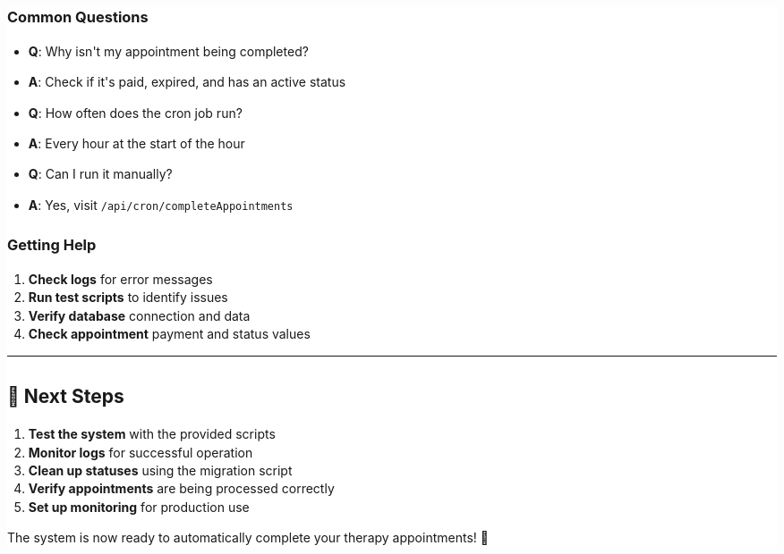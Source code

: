 ### **Common Questions**
- **Q**: Why isn't my appointment being completed?
- **A**: Check if it's paid, expired, and has an active status

- **Q**: How often does the cron job run?
- **A**: Every hour at the start of the hour

- **Q**: Can I run it manually?
- **A**: Yes, visit `/api/cron/completeAppointments`

### **Getting Help**
1. **Check logs** for error messages
2. **Run test scripts** to identify issues
3. **Verify database** connection and data
4. **Check appointment** payment and status values

---

## 🎯 **Next Steps**

1. **Test the system** with the provided scripts
2. **Monitor logs** for successful operation
3. **Clean up statuses** using the migration script
4. **Verify appointments** are being processed correctly
5. **Set up monitoring** for production use

The system is now ready to automatically complete your therapy appointments! 🎉

